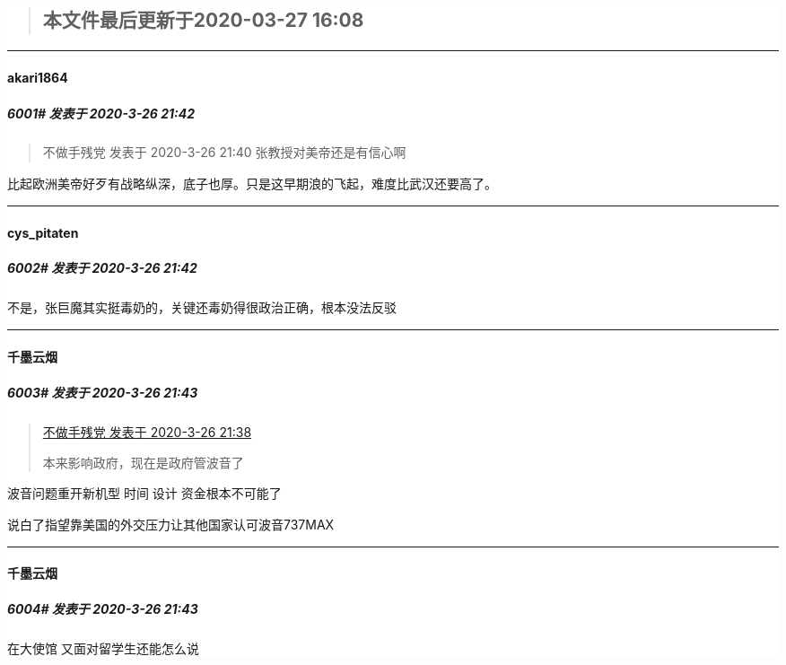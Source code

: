 > ## **本文件最后更新于2020-03-27 16:08** 



-----

####  akari1864  
##### 6001#       发表于 2020-3-26 21:42



<blockquote>不做手残党 发表于 2020-3-26 21:40
张教授对美帝还是有信心啊</blockquote>
比起欧洲美帝好歹有战略纵深，底子也厚。只是这早期浪的飞起，难度比武汉还要高了。







-----

####  cys_pitaten  
##### 6002#       发表于 2020-3-26 21:42




不是，张巨魔其实挺毒奶的，关键还毒奶得很政治正确，根本没法反驳







-----

####  千墨云烟  
##### 6003#       发表于 2020-3-26 21:43



<blockquote><a href="httphttps://bbs.saraba1st.com/2b/forum.php?mod=redirect&amp;goto=findpost&amp;pid=46884665&amp;ptid=1920488" target="_blank">不做手残党 发表于 2020-3-26 21:38</a>

本来影响政府，现在是政府管波音了</blockquote>
波音问题重开新机型 时间 设计 资金根本不可能了


说白了指望靠美国的外交压力让其他国家认可波音737MAX







-----

####  千墨云烟  
##### 6004#       发表于 2020-3-26 21:43




在大使馆 又面对留学生还能怎么说

